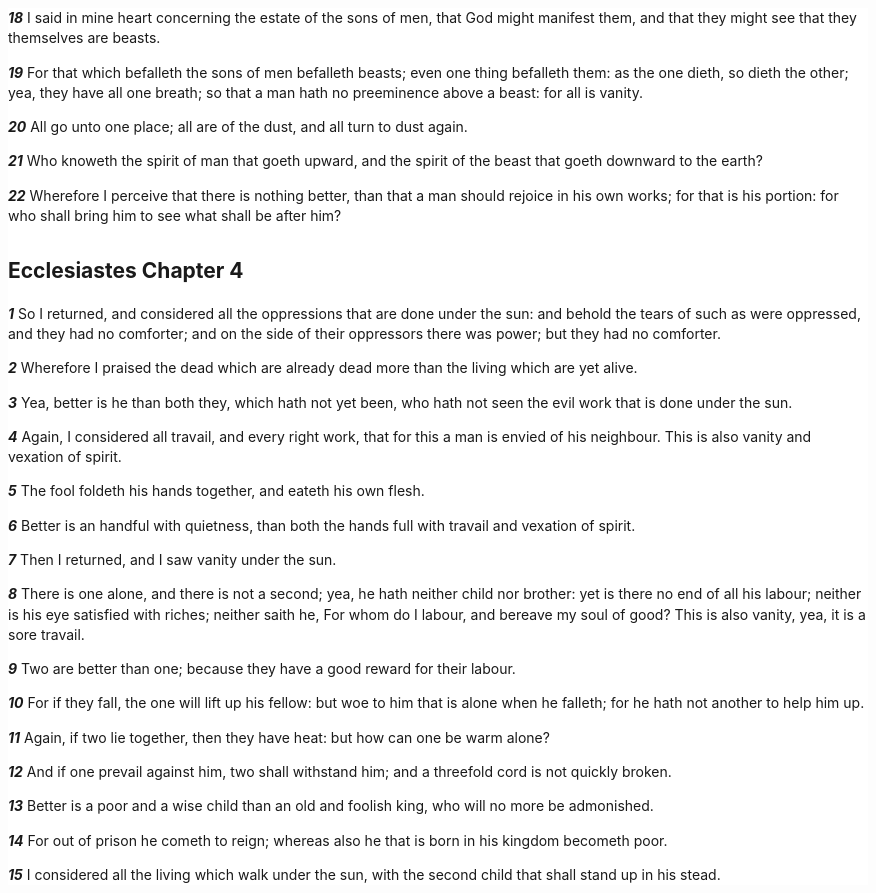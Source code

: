 ***18*** I said in mine heart concerning the estate of the sons of men, that God might manifest them, and that they might see that they themselves are beasts.

***19*** For that which befalleth the sons of men befalleth beasts; even one thing befalleth them: as the one dieth, so dieth the other; yea, they have all one breath; so that a man hath no preeminence above a beast: for all is vanity.

***20*** All go unto one place; all are of the dust, and all turn to dust again.

***21*** Who knoweth the spirit of man that goeth upward, and the spirit of the beast that goeth downward to the earth?

***22*** Wherefore I perceive that there is nothing better, than that a man should rejoice in his own works; for that is his portion: for who shall bring him to see what shall be after him?


## Ecclesiastes Chapter 4

***1*** So I returned, and considered all the oppressions that are done under the sun: and behold the tears of such as were oppressed, and they had no comforter; and on the side of their oppressors there was power; but they had no comforter.

***2*** Wherefore I praised the dead which are already dead more than the living which are yet alive.

***3*** Yea, better is he than both they, which hath not yet been, who hath not seen the evil work that is done under the sun.

***4*** Again, I considered all travail, and every right work, that for this a man is envied of his neighbour. This is also vanity and vexation of spirit.

***5*** The fool foldeth his hands together, and eateth his own flesh.

***6*** Better is an handful with quietness, than both the hands full with travail and vexation of spirit.

***7*** Then I returned, and I saw vanity under the sun.

***8*** There is one alone, and there is not a second; yea, he hath neither child nor brother: yet is there no end of all his labour; neither is his eye satisfied with riches; neither saith he, For whom do I labour, and bereave my soul of good? This is also vanity, yea, it is a sore travail.

***9*** Two are better than one; because they have a good reward for their labour.

***10*** For if they fall, the one will lift up his fellow: but woe to him that is alone when he falleth; for he hath not another to help him up.

***11*** Again, if two lie together, then they have heat: but how can one be warm alone?

***12*** And if one prevail against him, two shall withstand him; and a threefold cord is not quickly broken.

***13*** Better is a poor and a wise child than an old and foolish king, who will no more be admonished.

***14*** For out of prison he cometh to reign; whereas also he that is born in his kingdom becometh poor.

***15*** I considered all the living which walk under the sun, with the second child that shall stand up in his stead.
